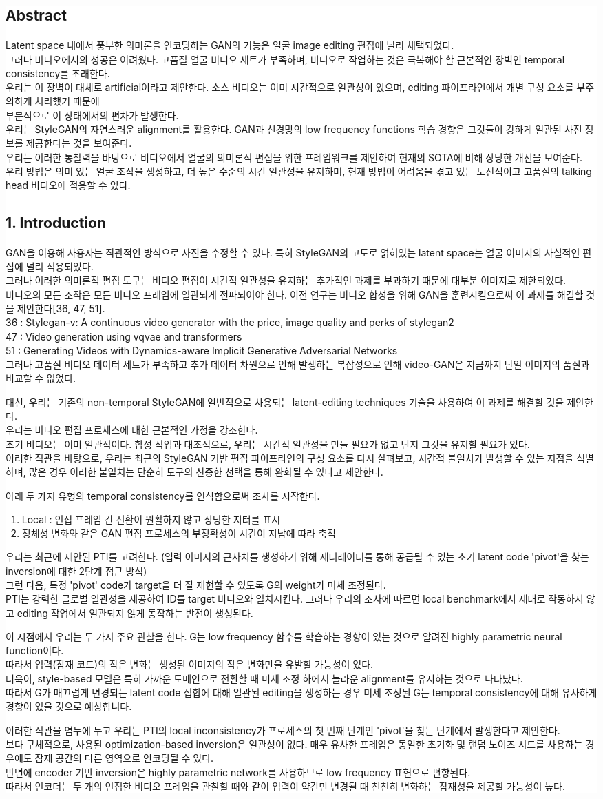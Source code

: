 ## Abstract
Latent space 내에서 풍부한 의미론을 인코딩하는 GAN의 기능은 얼굴 image editing 편집에 널리 채택되었다.  
그러나 비디오에서의 성공은 어려웠다. 고품질 얼굴 비디오 세트가 부족하며, 비디오로 작업하는 것은 극복해야 할 근본적인 장벽인 temporal consistency를 초래한다.  
우리는 이 장벽이 대체로 artificial이라고 제안한다. 소스 비디오는 이미 시간적으로 일관성이 있으며, editing 파이프라인에서 개별 구성 요소를 부주의하게 처리했기 때문에  
부분적으로 이 상태에서의 편차가 발생한다.  
우리는 StyleGAN의 자연스러운 alignment를 활용한다. 
GAN과 신경망의  low frequency functions 학습 경향은 그것들이 강하게 일관된 사전 정보를 제공한다는 것을 보여준다.  
우리는 이러한 통찰력을 바탕으로 비디오에서 얼굴의 의미론적 편집을 위한 프레임워크를 제안하여 현재의 SOTA에 비해 상당한 개선을 보여준다.  
우리 방법은 의미 있는 얼굴 조작을 생성하고, 더 높은 수준의 시간 일관성을 유지하며, 현재 방법이 어려움을 겪고 있는 도전적이고 고품질의 talking head 비디오에 적용할 수 있다.  

## 1. Introduction
GAN을 이용해 사용자는 직관적인 방식으로 사진을 수정할 수 있다. 특히 StyleGAN의 고도로 얽혀있는 latent space는 얼굴 이미지의 사실적인 편집에 널리 적용되었다.  
그러나 이러한 의미론적 편집 도구는 비디오 편집이 시간적 일관성을 유지하는 추가적인 과제를 부과하기 때문에 대부분 이미지로 제한되었다.  
비디오의 모든 조작은 모든 비디오 프레임에 일관되게 전파되어야 한다. 이전 연구는 비디오 합성을 위해 GAN을 훈련시킴으로써 이 과제를 해결할 것을 제안한다[36, 47, 51].  
36 :  Stylegan-v: A continuous video generator with the price, image quality and perks of stylegan2  
47 : Video generation using vqvae and transformers  
51 : Generating Videos with Dynamics-aware Implicit Generative Adversarial Networks  
그러나 고품질 비디오 데이터 세트가 부족하고 추가 데이터 차원으로 인해 발생하는 복잡성으로 인해 video-GAN은 지금까지 단일 이미지의 품질과 비교할 수 없었다.  

대신, 우리는 기존의 non-temporal StyleGAN에 일반적으로 사용되는 latent-editing techniques 기술을 사용하여 이 과제를 해결할 것을 제안한다.  
우리는 비디오 편집 프로세스에 대한 근본적인 가정을 강조한다.  
초기 비디오는 이미 일관적이다. 합성 작업과 대조적으로, 우리는 시간적 일관성을 만들 필요가 없고 단지 그것을 유지할 필요가 있다.  
이러한 직관을 바탕으로, 우리는 최근의 StyleGAN 기반 편집 파이프라인의 구성 요소를 다시 살펴보고, 시간적 불일치가 발생할 수 있는 지점을 식별하며, 많은 경우 이러한 불일치는 단순히 도구의 신중한 선택을 통해 완화될 수 있다고 제안한다.  

아래 두 가지 유형의 temporal consistency를 인식함으로써 조사를 시작한다.  
1) Local : 인접 프레임 간 전환이 원활하지 않고 상당한 지터를 표시
2) 정체성 변화와 같은 GAN 편집 프로세스의 부정확성이 시간이 지남에 따라 축적

우리는 최근에 제안된 PTI를 고려한다. (입력 이미지의 근사치를 생성하기 위해 제너레이터를 통해 공급될 수 있는 초기 latent code 'pivot'을 찾는 inversion에 대한 2단계 접근 방식)  
그런 다음, 특정 'pivot' code가 target을 더 잘 재현할 수 있도록 G의 weight가 미세 조정된다.  
PTI는 강력한 글로벌 일관성을 제공하여 ID를 target 비디오와 일치시킨다. 그러나 우리의 조사에 따르면 local benchmark에서 제대로 작동하지 않고 editing 작업에서 일관되지 않게 동작하는 반전이 생성된다.  

이 시점에서 우리는 두 가지 주요 관찰을 한다. G는 low frequency 함수를 학습하는 경향이 있는 것으로 알려진 highly parametric neural function이다.  
따라서 입력(잠재 코드)의 작은 변화는 생성된 이미지의 작은 변화만을 유발할 가능성이 있다.  
더욱이, style-based 모델은 특히 가까운 도메인으로 전환할 때 미세 조정 하에서 놀라운 alignment를 유지하는 것으로 나타났다.  
따라서 G가 매끄럽게 변경되는 latent code 집합에 대해 일관된 editing을 생성하는 경우 미세 조정된 G는 temporal consistency에 대해 유사하게 경향이 있을 것으로 예상합니다.  

이러한 직관을 염두에 두고 우리는 PTI의 local inconsistency가 프로세스의 첫 번째 단계인 'pivot'을 찾는 단계에서 발생한다고 제안한다.  
보다 구체적으로, 사용된 optimization-based inversion은 일관성이 없다. 매우 유사한 프레임은 동일한 초기화 및 랜덤 노이즈 시드를 사용하는 경우에도 잠재 공간의 다른 영역으로 인코딩될 수 있다.  
반면에 encoder 기반 inversion은 highly parametric network를 사용하므로 low frequency 표현으로 편향된다.  
따라서 인코더는 두 개의 인접한 비디오 프레임을 관찰할 때와 같이 입력이 약간만 변경될 때 천천히 변화하는 잠재성을 제공할 가능성이 높다.  
